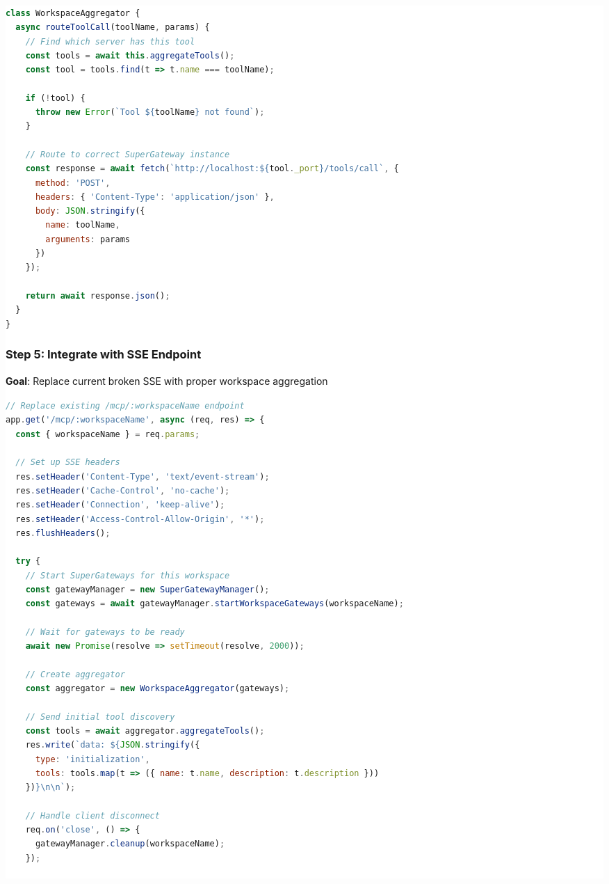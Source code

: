 ```javascript
class WorkspaceAggregator {
  async routeToolCall(toolName, params) {
    // Find which server has this tool
    const tools = await this.aggregateTools();
    const tool = tools.find(t => t.name === toolName);
    
    if (!tool) {
      throw new Error(`Tool ${toolName} not found`);
    }
    
    // Route to correct SuperGateway instance
    const response = await fetch(`http://localhost:${tool._port}/tools/call`, {
      method: 'POST',
      headers: { 'Content-Type': 'application/json' },
      body: JSON.stringify({
        name: toolName,
        arguments: params
      })
    });
    
    return await response.json();
  }
}
```

### Step 5: Integrate with SSE Endpoint
**Goal**: Replace current broken SSE with proper workspace aggregation

```javascript
// Replace existing /mcp/:workspaceName endpoint
app.get('/mcp/:workspaceName', async (req, res) => {
  const { workspaceName } = req.params;
  
  // Set up SSE headers
  res.setHeader('Content-Type', 'text/event-stream');
  res.setHeader('Cache-Control', 'no-cache');
  res.setHeader('Connection', 'keep-alive');
  res.setHeader('Access-Control-Allow-Origin', '*');
  res.flushHeaders();
  
  try {
    // Start SuperGateways for this workspace
    const gatewayManager = new SuperGatewayManager();
    const gateways = await gatewayManager.startWorkspaceGateways(workspaceName);
    
    // Wait for gateways to be ready
    await new Promise(resolve => setTimeout(resolve, 2000));
    
    // Create aggregator
    const aggregator = new WorkspaceAggregator(gateways);
    
    // Send initial tool discovery
    const tools = await aggregator.aggregateTools();
    res.write(`data: ${JSON.stringify({
      type: 'initialization',
      tools: tools.map(t => ({ name: t.name, description: t.description }))
    })}\n\n`);
    
    // Handle client disconnect
    req.on('close', () => {
      gatewayManager.cleanup(workspaceName);
    });
    
```